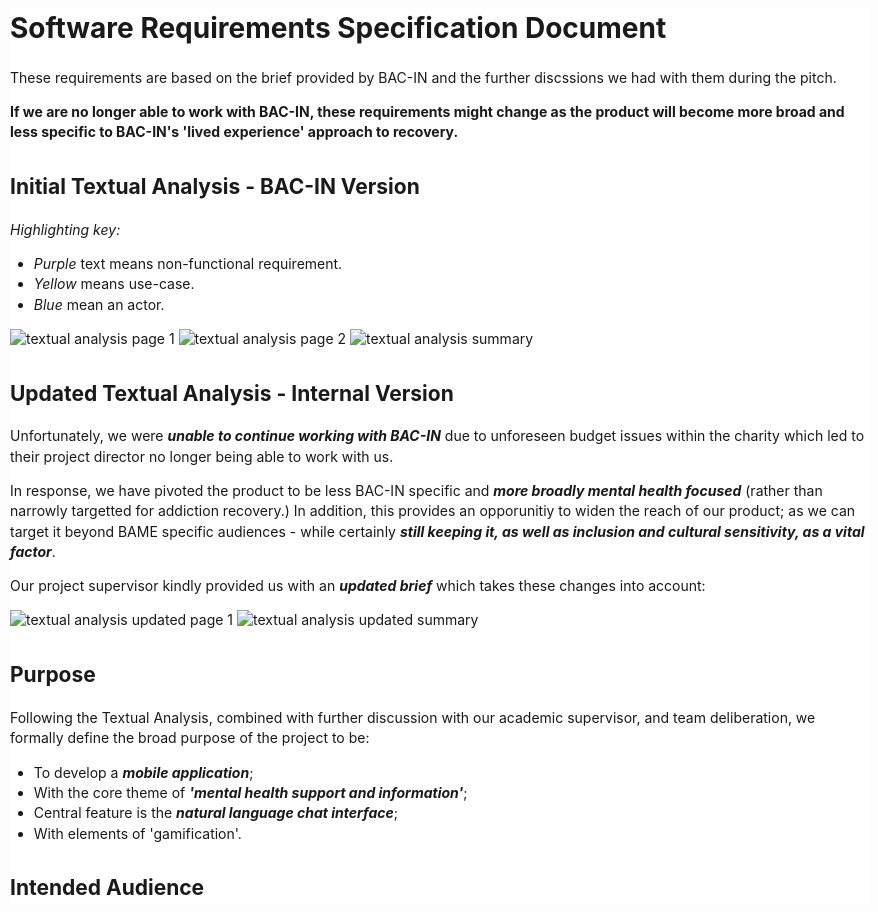 # Software Requirements Specification Document

These requirements are based on the brief provided by BAC-IN and the further discssions we had with them during the pitch. 

__If we are no longer able to work with BAC-IN, these requirements might change as the product will become more broad and less specific to BAC-IN's 'lived experience' approach to recovery.__

## Initial Textual Analysis - BAC-IN Version

_Highlighting key:_

- _Purple_ text means non-functional requirement.
- _Yellow_ means use-case.
- _Blue_ mean an actor.

![textual analysis page 1](../reqs_specs_assets/textualAnalysis_1.png)
![textual analysis page 2](../reqs_specs_assets/textualAnalysis_2.png)
![textual analysis summary](../reqs_specs_assets/textualAnalysis_3.png)

## Updated Textual Analysis - Internal Version

Unfortunately, we were ___unable to continue working with BAC-IN___ due to unforeseen budget issues within the charity which led to their project director no longer being able to work with us.

In response, we have pivoted the product to be less BAC-IN specific and ___more broadly mental health focused___ (rather than narrowly targetted for addiction recovery.) In addition, this provides an opporunitiy to widen the reach of our product; as we can target it beyond BAME specific audiences - while certainly ___still keeping it, as well as inclusion and cultural sensitivity, as a vital factor___.

Our project supervisor kindly provided us with an ___updated brief___ which takes these changes into account:

![textual analysis updated page 1](../reqs_specs_assets/updatedTextAnalysis.png)
![textual analysis updated summary](../reqs_specs_assets/TextAnalysisTableUpdated.png)

## Purpose

Following the Textual Analysis, combined with further discussion with our academic supervisor, and team deliberation, we formally define the broad purpose of the project to be:

- To develop a ___mobile application___;
- With the core theme of ___'mental health support and information'___;
- Central feature is the ___natural language chat interface___;
- With elements of 'gamification'.

## Intended Audience 
